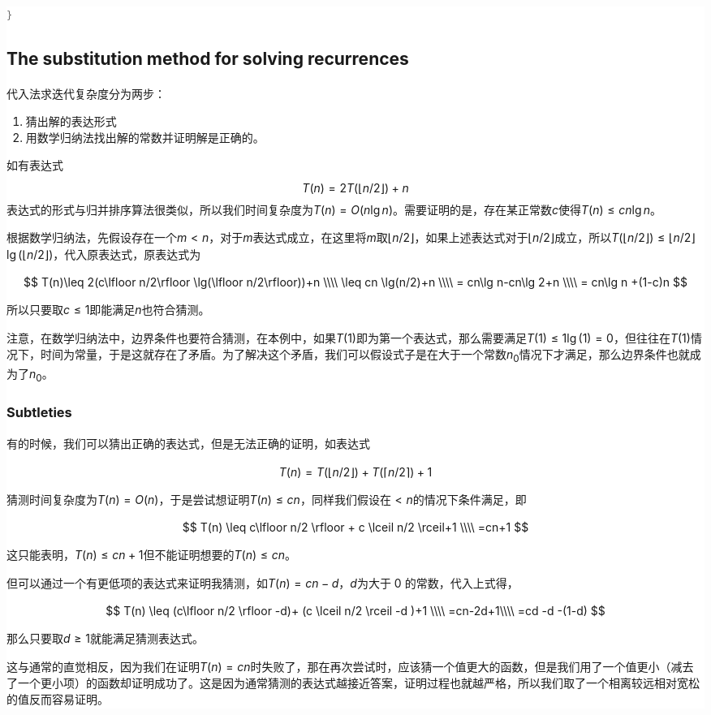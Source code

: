 ```cpp
}
```

## The substitution method for solving recurrences

代入法求迭代复杂度分为两步：
1.  猜出解的表达形式
2.  用数学归纳法找出解的常数并证明解是正确的。

如有表达式
$$T(n)=2T(\lfloor n/2 \rfloor)+n$$
表达式的形式与归并排序算法很类似，所以我们时间复杂度为$T(n)=O(n\lg n)$。需要证明的是，存在某正常数$c$使得$T(n)\leq cn\lg n$。

根据数学归纳法，先假设存在一个$m<n$，对于$m$表达式成立，在这里将$m$取$\lfloor n/2 \rfloor$，如果上述表达式对于$\lfloor n/2 \rfloor$成立，所以$T(\lfloor n/2 \rfloor)\leq \lfloor n/2\rfloor \lg(\lfloor n/2\rfloor)$，代入原表达式，原表达式为

$$
T(n)\leq 2(c\lfloor n/2\rfloor \lg(\lfloor n/2\rfloor))+n \\\\
\leq cn \lg(n/2)+n \\\\
= cn\lg n-cn\lg 2+n \\\\
= cn\lg n +(1-c)n
$$

所以只要取$c\leq1$即能满足$n$也符合猜测。

注意，在数学归纳法中，边界条件也要符合猜测，在本例中，如果$T(1)$即为第一个表达式，那么需要满足$T(1)\leq 1\lg(1)=0$，但往往在$T(1)$情况下，时间为常量，于是这就存在了矛盾。为了解决这个矛盾，我们可以假设式子是在大于一个常数$n_0$情况下才满足，那么边界条件也就成为了$n_0$。

### Subtleties

有的时候，我们可以猜出正确的表达式，但是无法正确的证明，如表达式

$$
T(n)=T(\lfloor n/2 \rfloor)+T(\lceil n/2 \rceil)+1
$$

猜测时间复杂度为$T(n)=O(n)$，于是尝试想证明$T(n) \leq cn$，同样我们假设在$<n$的情况下条件满足，即

$$
T(n) \leq c\lfloor n/2 \rfloor + c \lceil n/2 \rceil+1 \\\\
=cn+1
$$

这只能表明，$T(n)\leq cn+1$但不能证明想要的$T(n)\leq cn$。

但可以通过一个有更低项的表达式来证明我猜测，如$T(n)=cn-d$，$d$为大于 0 的常数，代入上式得，

$$
T(n) \leq (c\lfloor n/2 \rfloor -d)+ (c \lceil n/2 \rceil -d )+1 \\\\
=cn-2d+1\\\\
=cd -d -(1-d)
$$

那么只要取$d\geq 1$就能满足猜测表达式。

这与通常的直觉相反，因为我们在证明$T(n)=cn$时失败了，那在再次尝试时，应该猜一个值更大的函数，但是我们用了一个值更小（减去了一个更小项）的函数却证明成功了。这是因为通常猜测的表达式越接近答案，证明过程也就越严格，所以我们取了一个相离较远相对宽松的值反而容易证明。
